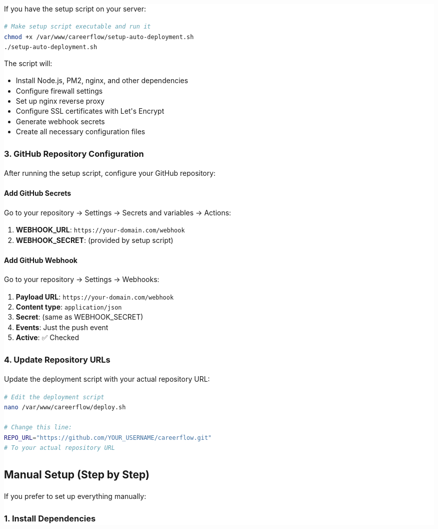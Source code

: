 If you have the setup script on your server:

```bash
# Make setup script executable and run it
chmod +x /var/www/careerflow/setup-auto-deployment.sh
./setup-auto-deployment.sh
```

The script will:
- Install Node.js, PM2, nginx, and other dependencies
- Configure firewall settings
- Set up nginx reverse proxy
- Configure SSL certificates with Let's Encrypt
- Generate webhook secrets
- Create all necessary configuration files

### 3. GitHub Repository Configuration

After running the setup script, configure your GitHub repository:

#### Add GitHub Secrets

Go to your repository → Settings → Secrets and variables → Actions:

1. **WEBHOOK_URL**: `https://your-domain.com/webhook`
2. **WEBHOOK_SECRET**: (provided by setup script)

#### Add GitHub Webhook

Go to your repository → Settings → Webhooks:

1. **Payload URL**: `https://your-domain.com/webhook`
2. **Content type**: `application/json`
3. **Secret**: (same as WEBHOOK_SECRET)
4. **Events**: Just the push event
5. **Active**: ✅ Checked

### 4. Update Repository URLs

Update the deployment script with your actual repository URL:

```bash
# Edit the deployment script
nano /var/www/careerflow/deploy.sh

# Change this line:
REPO_URL="https://github.com/YOUR_USERNAME/careerflow.git"
# To your actual repository URL
```

## Manual Setup (Step by Step)

If you prefer to set up everything manually:

### 1. Install Dependencies
